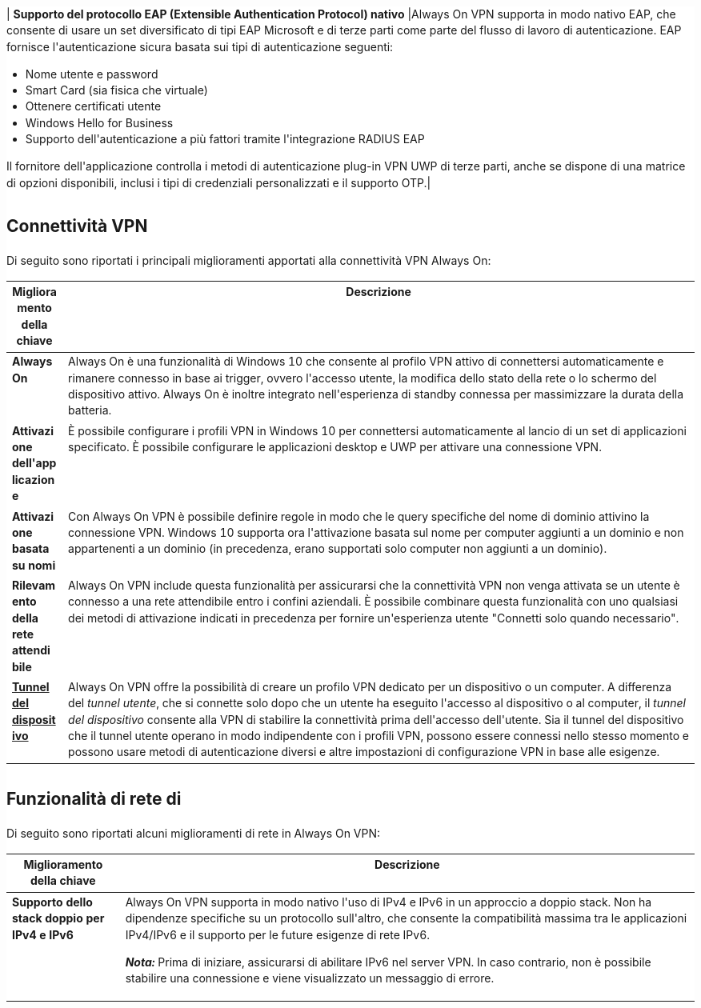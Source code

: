 | **Supporto del protocollo EAP (Extensible Authentication Protocol) nativo** |Always On VPN supporta in modo nativo EAP, che consente di usare un set diversificato di tipi EAP Microsoft e di terze parti come parte del flusso di lavoro di autenticazione. EAP fornisce l'autenticazione sicura basata sui tipi di autenticazione seguenti:<ul><li>Nome utente e password</li><li>Smart Card (sia fisica che virtuale)</li><li>Ottenere certificati utente</li><li>Windows Hello for Business</li><li>Supporto dell'autenticazione a più fattori tramite l'integrazione RADIUS EAP</li></ul>Il fornitore dell'applicazione controlla i metodi di autenticazione plug-in VPN UWP di terze parti, anche se dispone di una matrice di opzioni disponibili, inclusi i tipi di credenziali personalizzati e il supporto OTP.|

## <a name="vpn-connectivity"></a>Connettività VPN

Di seguito sono riportati i principali miglioramenti apportati alla connettività VPN Always On:

|  Miglioramento della chiave  | Descrizione |
|---|---|
|                    **Always On**                    |                                                                                          Always On è una funzionalità di Windows 10 che consente al profilo VPN attivo di connettersi automaticamente e rimanere connesso in base ai trigger, ovvero l'accesso utente, la modifica dello stato della rete o lo schermo del dispositivo attivo. Always On è inoltre integrato nell'esperienza di standby connessa per massimizzare la durata della batteria.                                                                                           |
|             **Attivazione dell'applicazione**              |                                                                                                                                          È possibile configurare i profili VPN in Windows 10 per connettersi automaticamente al lancio di un set di applicazioni specificato. È possibile configurare le applicazioni desktop e UWP per attivare una connessione VPN.                                                                                                                                          |
|              **Attivazione basata su nomi**              |                                                                                                            Con Always On VPN è possibile definire regole in modo che le query specifiche del nome di dominio attivino la connessione VPN. Windows 10 supporta ora l'attivazione basata sul nome per computer aggiunti a un dominio e non appartenenti a un dominio (in precedenza, erano supportati solo computer non aggiunti a un dominio).                                                                                                            |
|            **Rilevamento della rete attendibile**            |                                                                                    Always On VPN include questa funzionalità per assicurarsi che la connettività VPN non venga attivata se un utente è connesso a una rete attendibile entro i confini aziendali. È possibile combinare questa funzionalità con uno qualsiasi dei metodi di attivazione indicati in precedenza per fornire un'esperienza utente "Connetti solo quando necessario".                                                                                     |
| **[Tunnel del dispositivo](../vpn-device-tunnel-config.md)** | Always On VPN offre la possibilità di creare un profilo VPN dedicato per un dispositivo o un computer. A differenza del *tunnel utente*, che si connette solo dopo che un utente ha eseguito l'accesso al dispositivo o al computer, il *tunnel del dispositivo* consente alla VPN di stabilire la connettività prima dell'accesso dell'utente. Sia il tunnel del dispositivo che il tunnel utente operano in modo indipendente con i profili VPN, possono essere connessi nello stesso momento e possono usare metodi di autenticazione diversi e altre impostazioni di configurazione VPN in base alle esigenze. |

## <a name="networking"></a>Funzionalità di rete di

Di seguito sono riportati alcuni miglioramenti di rete in Always On VPN:


|              Miglioramento della chiave              |                                                                                                                                                                                                                Descrizione                                                                                                                                                                                                                |
|-------------------------------------------|-------------------------------------------------------------------------------------------------------------------------------------------------------------------------------------------------------------------------------------------------------------------------------------------------------------------------------------------------------------------------------------------------------------------------------------------|
| **Supporto dello stack doppio per IPv4 e IPv6**  | Always On VPN supporta in modo nativo l'uso di IPv4 e IPv6 in un approccio a doppio stack. Non ha dipendenze specifiche su un protocollo sull'altro, che consente la compatibilità massima tra le applicazioni IPv4/IPv6 e il supporto per le future esigenze di rete IPv6.<p>***Nota:*** Prima di iniziare, assicurarsi di abilitare IPv6 nel server VPN. In caso contrario, non è possibile stabilire una connessione e viene visualizzato un messaggio di errore. |
